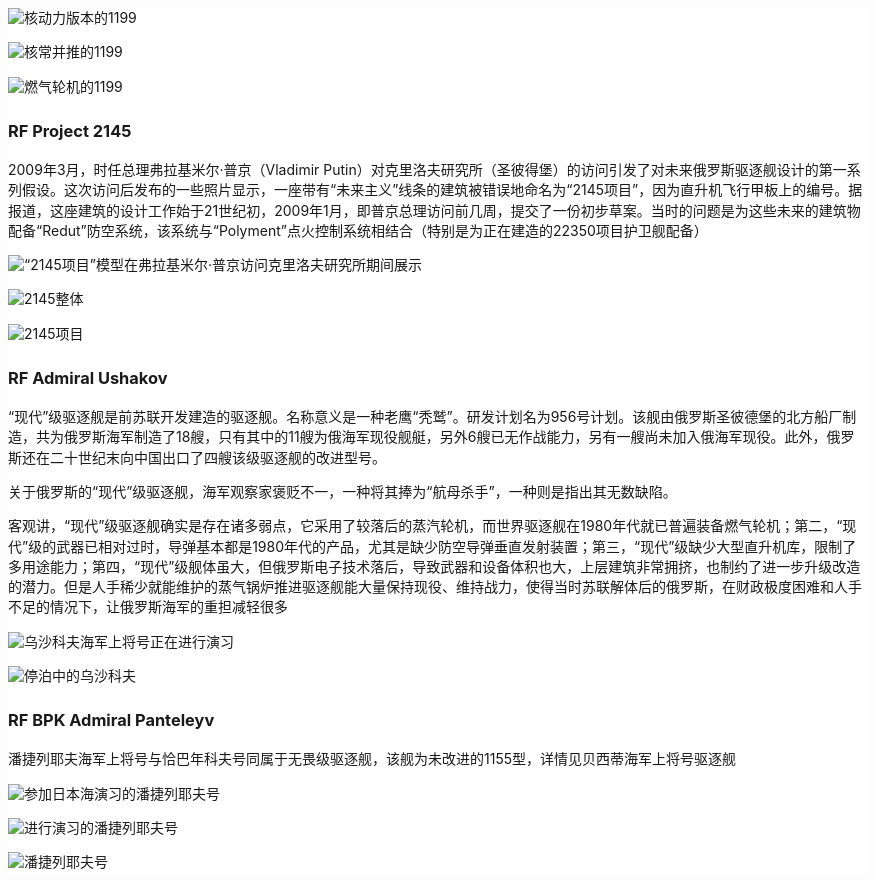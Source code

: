 ![核动力版本的1199](https://wsrv.nl/?url=picx.zhimg.com/v2-ded2ffd21ae1d265e5734703e2de0ddc_r.jpg?source=1def8aca)

![核常并推的1199](https://wsrv.nl/?url=picx.zhimg.com/80/v2-f6f20124e2aa4ed28cc1ee1712d39bf8_720w.webp?source=1def8aca)

![燃气轮机的1199](https://wsrv.nl/?url=picx.zhimg.com/v2-cfb0d36bd637c07f30dabfc4a11d2bb9_r.jpg?source=1def8aca)

### RF Project 2145

2009年3月，时任总理弗拉基米尔·普京（Vladimir Putin）对克里洛夫研究所（圣彼得堡）的访问引发了对未来俄罗斯驱逐舰设计的第一系列假设。这次访问后发布的一些照片显示，一座带有“未来主义”线条的建筑被错误地命名为“2145项目”，因为直升机飞行甲板上的编号。据报道，这座建筑的设计工作始于21世纪初，2009年1月，即普京总理访问前几周，提交了一份初步草案。当时的问题是为这些未来的建筑物配备“Redut”防空系统，该系统与“Polyment”点火控制系统相结合（特别是为正在建造的22350项目护卫舰配备）

![“2145项目”模型在弗拉基米尔·普京访问克里洛夫研究所期间展示](https://wsrv.nl/?url=img.over-blog.com/600x400/4/34/37/64/Divers/Projet-2145c.jpg)

![2145整体](https://wsrv.nl/?url=img.over-blog.com/600x234/4/34/37/64/Divers/Projet-2145b.jpg)

![2145项目](https://wsrv.nl/?url=idata.over-blog.com/4/34/37/64/Divers/Projet-2145d.jpg)

### RF Admiral Ushakov

“现代”级驱逐舰是前苏联开发建造的驱逐舰。名称意义是一种老鹰“秃鹫”。研发计划名为956号计划。该舰由俄罗斯圣彼德堡的北方船厂制造，共为俄罗斯海军制造了18艘，只有其中的11艘为俄海军现役舰艇，另外6艘已无作战能力，另有一艘尚未加入俄海军现役。此外，俄罗斯还在二十世纪末向中国出口了四艘该级驱逐舰的改进型号。

关于俄罗斯的“现代”级驱逐舰，海军观察家褒贬不一，一种将其捧为“航母杀手”，一种则是指出其无数缺陷。

客观讲，“现代”级驱逐舰确实是存在诸多弱点，它采用了较落后的蒸汽轮机，而世界驱逐舰在1980年代就已普遍装备燃气轮机；第二，“现代”级的武器已相对过时，导弹基本都是1980年代的产品，尤其是缺少防空导弹垂直发射装置；第三，“现代”级缺少大型直升机库，限制了多用途能力；第四，“现代”级舰体虽大，但俄罗斯电子技术落后，导致武器和设备体积也大，上层建筑非常拥挤，也制约了进一步升级改造的潜力。但是人手稀少就能维护的蒸气锅炉推进驱逐舰能大量保持现役、维持战力，使得当时苏联解体后的俄罗斯，在财政极度困难和人手不足的情况下，让俄罗斯海军的重担减轻很多

![乌沙科夫海军上将号正在进行演习](https://wsrv.nl/?url=cdn.sputniknews.cn/img/07e4/0c/17/1032766590_170:0:2901:2048_1920x0_80_0_0_cd724cfdb67d5a8f3824ea8958ee60f9.jpg)

![停泊中的乌沙科夫](https://wsrv.nl/?url=ugc-img.ifengimg.com/img/2022/4/15/8FEVVa5gkLP/5aa894cc-e68e-433f-b952-34e4fa5f8674_w1201_h797.png)

### RF BPK Admiral Panteleyv

潘捷列耶夫海军上将号与恰巴年科夫号同属于无畏级驱逐舰，该舰为未改进的1155型，详情见贝西蒂海军上将号驱逐舰

![参加日本海演习的潘捷列耶夫号](https://wsrv.nl/?url=cdn.sputniknews.cn/img/101407/27/1014072718_913:0:2774:2048_1920x0_80_0_0_4d10fceb08221b62ee8e1ab8be4f15f7.jpg)

![进行演习的潘捷列耶夫号](https://wsrv.nl/?url=cdn.sputniknews.cn/img/07e5/0a/0e/1034643341_512:0:2560:2048_1920x0_80_0_0_bc4e9a26f588c75af10e2608be5a61cf.jpg)

![潘捷列耶夫号](https://wsrv.nl/?url=cdn.sputniknews.cn/img/07e4/0b/04/1032438129_0:30:1200:705_1920x0_80_0_0_171e8466ecd46217b9206195e5c090e2.jpg)
